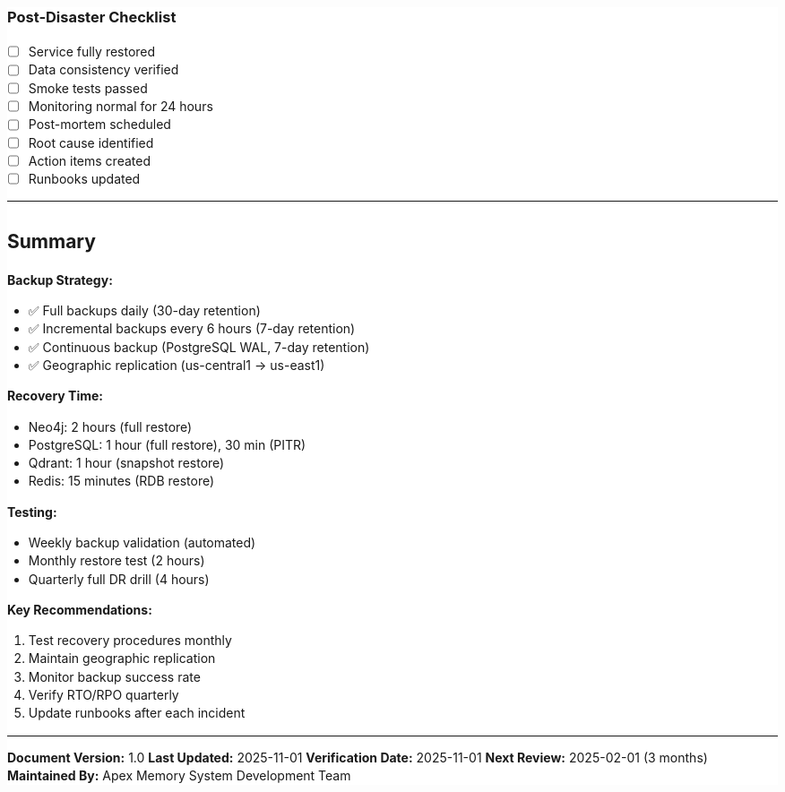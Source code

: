 ### Post-Disaster Checklist

- [ ] Service fully restored
- [ ] Data consistency verified
- [ ] Smoke tests passed
- [ ] Monitoring normal for 24 hours
- [ ] Post-mortem scheduled
- [ ] Root cause identified
- [ ] Action items created
- [ ] Runbooks updated

---

## Summary

**Backup Strategy:**
- ✅ Full backups daily (30-day retention)
- ✅ Incremental backups every 6 hours (7-day retention)
- ✅ Continuous backup (PostgreSQL WAL, 7-day retention)
- ✅ Geographic replication (us-central1 → us-east1)

**Recovery Time:**
- Neo4j: 2 hours (full restore)
- PostgreSQL: 1 hour (full restore), 30 min (PITR)
- Qdrant: 1 hour (snapshot restore)
- Redis: 15 minutes (RDB restore)

**Testing:**
- Weekly backup validation (automated)
- Monthly restore test (2 hours)
- Quarterly full DR drill (4 hours)

**Key Recommendations:**
1. Test recovery procedures monthly
2. Maintain geographic replication
3. Monitor backup success rate
4. Verify RTO/RPO quarterly
5. Update runbooks after each incident

---

**Document Version:** 1.0
**Last Updated:** 2025-11-01
**Verification Date:** 2025-11-01
**Next Review:** 2025-02-01 (3 months)
**Maintained By:** Apex Memory System Development Team
